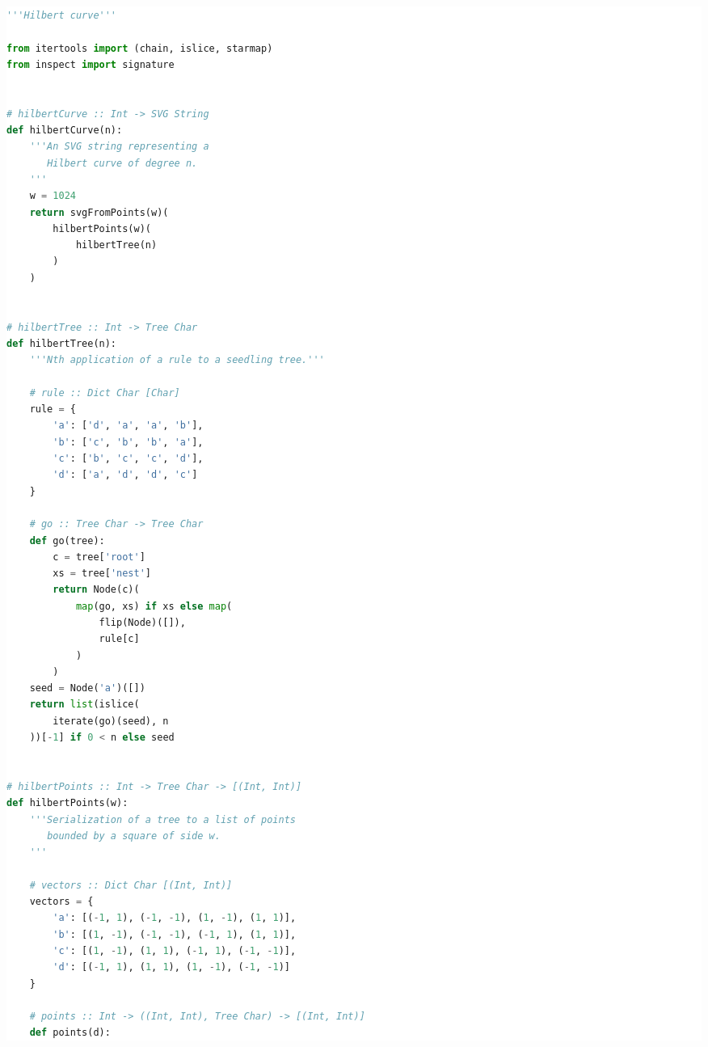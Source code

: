 ```Python
'''Hilbert curve'''

from itertools import (chain, islice, starmap)
from inspect import signature


# hilbertCurve :: Int -> SVG String
def hilbertCurve(n):
    '''An SVG string representing a
       Hilbert curve of degree n.
    '''
    w = 1024
    return svgFromPoints(w)(
        hilbertPoints(w)(
            hilbertTree(n)
        )
    )


# hilbertTree :: Int -> Tree Char
def hilbertTree(n):
    '''Nth application of a rule to a seedling tree.'''

    # rule :: Dict Char [Char]
    rule = {
        'a': ['d', 'a', 'a', 'b'],
        'b': ['c', 'b', 'b', 'a'],
        'c': ['b', 'c', 'c', 'd'],
        'd': ['a', 'd', 'd', 'c']
    }

    # go :: Tree Char -> Tree Char
    def go(tree):
        c = tree['root']
        xs = tree['nest']
        return Node(c)(
            map(go, xs) if xs else map(
                flip(Node)([]),
                rule[c]
            )
        )
    seed = Node('a')([])
    return list(islice(
        iterate(go)(seed), n
    ))[-1] if 0 < n else seed


# hilbertPoints :: Int -> Tree Char -> [(Int, Int)]
def hilbertPoints(w):
    '''Serialization of a tree to a list of points
       bounded by a square of side w.
    '''

    # vectors :: Dict Char [(Int, Int)]
    vectors = {
        'a': [(-1, 1), (-1, -1), (1, -1), (1, 1)],
        'b': [(1, -1), (-1, -1), (-1, 1), (1, 1)],
        'c': [(1, -1), (1, 1), (-1, 1), (-1, -1)],
        'd': [(-1, 1), (1, 1), (1, -1), (-1, -1)]
    }

    # points :: Int -> ((Int, Int), Tree Char) -> [(Int, Int)]
    def points(d):
```